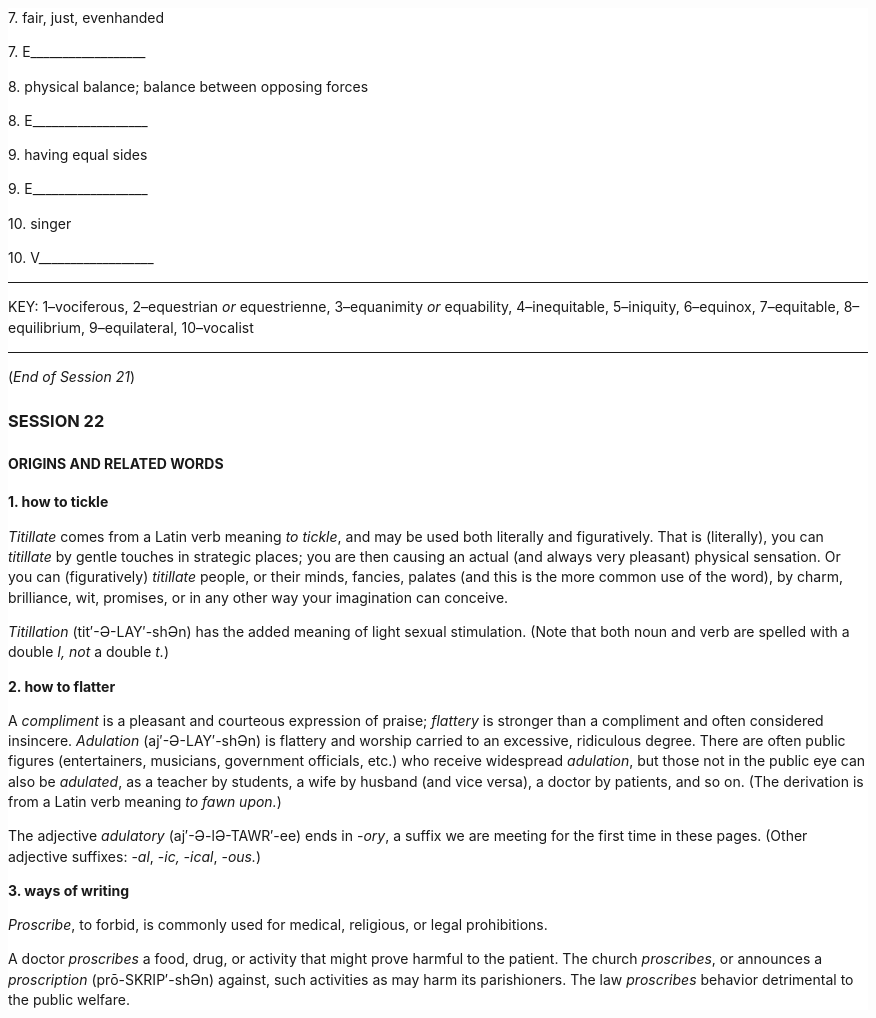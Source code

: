 7\. fair, just, evenhanded

7\. E\_\_\_\_\_\_\_\_\_\_\_\_\_\_\_\_\_\_

8\. physical balance; balance between opposing forces

8\. E\_\_\_\_\_\_\_\_\_\_\_\_\_\_\_\_\_\_

9\. having equal sides

9\. E\_\_\_\_\_\_\_\_\_\_\_\_\_\_\_\_\_\_

10\. singer

10\. V\_\_\_\_\_\_\_\_\_\_\_\_\_\_\_\_\_\_

***

KEY: 1–vociferous, 2–equestrian _or_ equestrienne, 3–equanimity _or_ equability, 4–inequitable, 5–iniquity, 6–equinox, 7–equitable, 8–equilibrium, 9–equilateral, 10–vocalist

***

(_End of Session 21_)

### SESSION 22 <a href="#page213" id="page213"></a>

#### ORIGINS AND RELATED WORDS

**1. how to tickle**

_Titillate_ comes from a Latin verb meaning _to tickle_, and may be used both literally and figuratively. That is (literally), you can _titillate_ by gentle touches in strategic places; you are then causing an actual (and always very pleasant) physical sensation. Or you can (figuratively) _titillate_ people, or their minds, fancies, palates (and this is the more common use of the word), by charm, brilliance, wit, promises, or in any other way your imagination can conceive.

_Titillation_ (tit′-Ə-LAY′-shƏn) has the added meaning of light sexual stimulation. (Note that both noun and verb are spelled with a double _I, not_ a double _t._)

**2. how to flatter**

A _compliment_ is a pleasant and courteous expression of praise; _flattery_ is stronger than a compliment and often considered insincere. _Adulation_ (aj′-Ə-LAY′-shƏn) is flattery and worship carried to an excessive, ridiculous degree. There are often public figures (entertainers, musicians, government officials, etc.) who receive widespread _adulation_, but those not in the public eye can also be _adulated_, as a teacher by students, a wife by husband (and vice versa), a doctor by patients, and so on. (The derivation is from a Latin verb meaning _to fawn upon._)

The adjective _adulatory_ (aj′-Ə-lƏ-TAWR′-ee) ends in -_ory_, a suffix we are meeting for the first time in these pages. (Other adjective suffixes: -_al_, -_ic, -ical_, -_ous._)

**3. ways of writing**

_Proscribe_, to forbid, is commonly used for medical, religious, or legal prohibitions.

A doctor _proscribes_ a food, drug, or activity that might prove harmful to the patient. The church _proscribes_, or announces a _proscription_ (prō-SKRIP′-shƏn) against, such activities as may harm its parishioners. The law _proscribes_ behavior detrimental to the public welfare.
